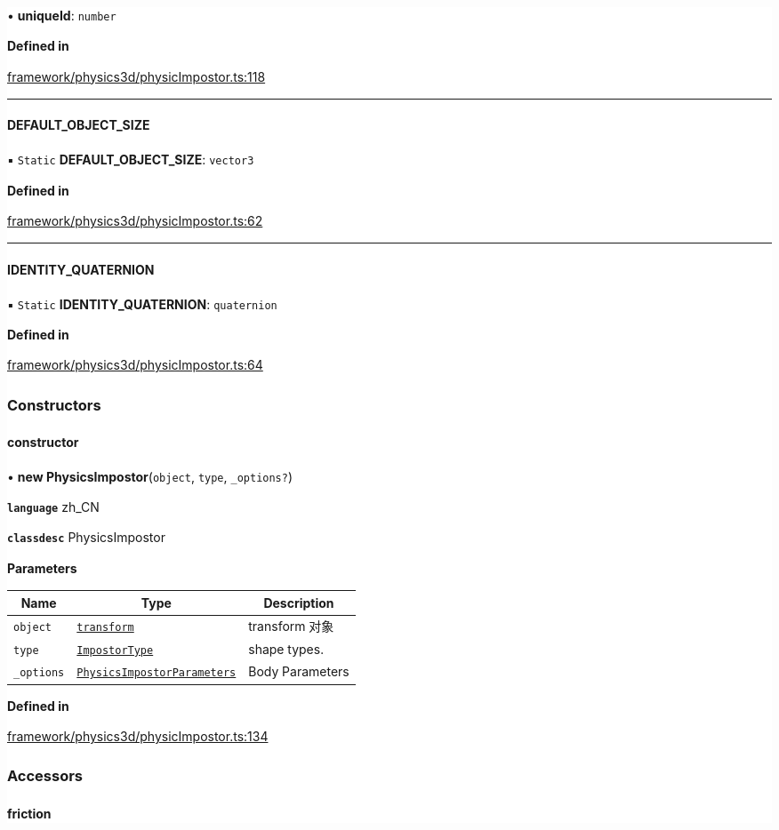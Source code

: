 • **uniqueId**: `number`

**Defined in**

[framework/physics3d/physicImpostor.ts:118](https://github.com/meta4d-me/meta4d-engine/blob/cf6bfe6/src/framework/physics3d/physicImpostor.ts#L118)

***

#### DEFAULT\_OBJECT\_SIZE

▪ `Static` **DEFAULT\_OBJECT\_SIZE**: `vector3`

**Defined in**

[framework/physics3d/physicImpostor.ts:62](https://github.com/meta4d-me/meta4d-engine/blob/cf6bfe6/src/framework/physics3d/physicImpostor.ts#L62)

***

#### IDENTITY\_QUATERNION

▪ `Static` **IDENTITY\_QUATERNION**: `quaternion`

**Defined in**

[framework/physics3d/physicImpostor.ts:64](https://github.com/meta4d-me/meta4d-engine/blob/cf6bfe6/src/framework/physics3d/physicImpostor.ts#L64)

### Constructors

#### constructor

• **new PhysicsImpostor**(`object`, `type`, `_options?`)

**`language`** zh\_CN

**`classdesc`** PhysicsImpostor

**Parameters**

| Name       | Type                                                                                    | Description     |
| ---------- | --------------------------------------------------------------------------------------- | --------------- |
| `object`   | [`transform`](m4m.framework.transform.md)                                               | transform 对象    |
| `type`     | [`ImpostorType`](../enums/m4m.framework.ImpostorType.md)                                | shape types.    |
| `_options` | [`PhysicsImpostorParameters`](../interfaces/m4m.framework.PhysicsImpostorParameters.md) | Body Parameters |

**Defined in**

[framework/physics3d/physicImpostor.ts:134](https://github.com/meta4d-me/meta4d-engine/blob/cf6bfe6/src/framework/physics3d/physicImpostor.ts#L134)

### Accessors

#### friction
